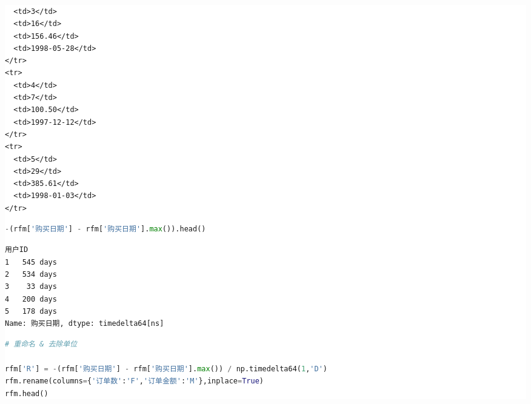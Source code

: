       <td>3</td>
      <td>16</td>
      <td>156.46</td>
      <td>1998-05-28</td>
    </tr>
    <tr>
      <td>4</td>
      <td>7</td>
      <td>100.50</td>
      <td>1997-12-12</td>
    </tr>
    <tr>
      <td>5</td>
      <td>29</td>
      <td>385.61</td>
      <td>1998-01-03</td>
    </tr>
  </tbody>
</table>
</div>




```python
-(rfm['购买日期'] - rfm['购买日期'].max()).head()
```




    用户ID
    1   545 days
    2   534 days
    3    33 days
    4   200 days
    5   178 days
    Name: 购买日期, dtype: timedelta64[ns]




```python
# 重命名 & 去除单位

rfm['R'] = -(rfm['购买日期'] - rfm['购买日期'].max()) / np.timedelta64(1,'D')
rfm.rename(columns={'订单数':'F','订单金额':'M'},inplace=True)
rfm.head()
```




<div>
<style scoped>
    .dataframe tbody tr th:only-of-type {
        vertical-align: middle;
    }

    .dataframe tbody tr th {
        vertical-align: top;
    }
    